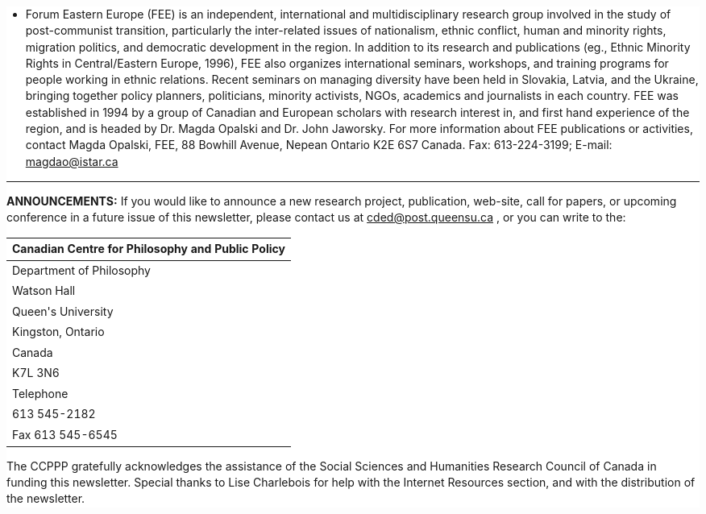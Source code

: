 - Forum Eastern Europe (FEE) is an independent, international and multidisciplinary research group involved in the study of post-communist transition, particularly the inter-related issues of nationalism, ethnic conflict, human and minority rights, migration politics, and democratic development in the region. In addition to its research and publications (eg., Ethnic Minority Rights in Central/Eastern Europe, 1996), FEE also organizes international seminars, workshops, and training programs for people working in ethnic relations. Recent seminars on managing diversity have been held in Slovakia, Latvia, and the Ukraine, bringing together policy planners, politicians, minority activists, NGOs, academics and journalists in each country. FEE was established in 1994 by a group of Canadian and European scholars with research interest in, and first hand experience of the region, and is headed by Dr. Magda Opalski and Dr. John Jaworsky. For more information about FEE publications or activities, contact Magda Opalski, FEE, 88 Bowhill Avenue, Nepean Ontario K2E 6S7 Canada. Fax: 613-224-3199; E-mail: <magdao@istar.ca>

---

**ANNOUNCEMENTS:** If you would like to announce a new research project, publication, web-site, call for papers, or upcoming conference in a future issue of this newsletter, please contact us at <cded@post.queensu.ca> , or you can write to the:

| Canadian Centre for Philosophy and Public Policy |
| ------------------------------------------------ |
| Department of Philosophy                         |
| Watson Hall                                      |
| Queen's University                               |
| Kingston, Ontario                                |
| Canada                                           |
| K7L 3N6                                          |
| Telephone                                        |
| 613 545-2182                                     |
| Fax 613 545-6545                                 |

The CCPPP gratefully acknowledges the assistance of the Social Sciences and Humanities Research Council of Canada in funding this newsletter. Special thanks to Lise Charlebois for help with the Internet Resources section, and with the distribution of the newsletter.
